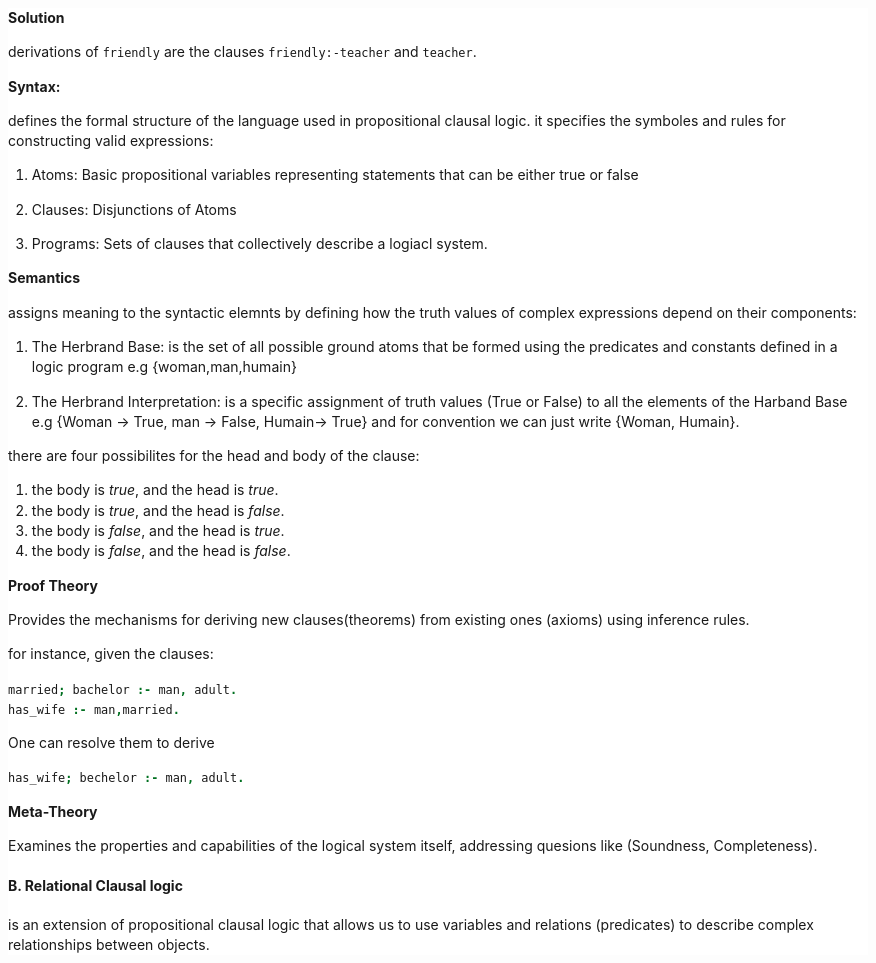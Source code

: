 **Solution**

derivations of `friendly` are the clauses `friendly:-teacher` and `teacher`.

**Syntax:** 

defines the formal structure of the language used in propositional clausal logic. it specifies the symboles and rules for constructing valid expressions:

1. Atoms: Basic propositional variables representing statements that can be either true or false
   
2. Clauses: Disjunctions of Atoms
   
3. Programs: Sets of clauses that collectively describe a logiacl system.

**Semantics**

assigns meaning to the syntactic elemnts by defining how the truth values of complex expressions depend on their components:

1. The Herbrand Base: is the set of all possible ground atoms that be formed using the predicates and constants defined in a logic program e.g {woman,man,humain}
   
2. The Herbrand Interpretation: is a specific assignment of truth values (True or False) to all the elements of the Harband Base e.g {Woman -> True, man -> False, Humain-> True} and for convention we can just write {Woman, Humain}.

there are four possibilites for the head and body of the clause:

1.  the body is *true*, and the head is *true*.
2.  the body is *true*, and the head is *false*.
3.  the body is *false*, and the head is *true*.
4.  the body is *false*, and the head is *false*.

**Proof Theory**

Provides the mechanisms for deriving new clauses(theorems) from existing ones (axioms) using inference rules.

for instance, given the clauses:
```prolog
married; bachelor :- man, adult.
has_wife :- man,married.
```

One can resolve them to derive

```prolog
has_wife; bechelor :- man, adult.
```

**Meta-Theory**

Examines the properties and capabilities of the logical system itself, addressing quesions like (Soundness, Completeness).

#### B. Relational Clausal logic

is an extension of propositional clausal logic that allows us to use variables and relations (predicates) to describe complex relationships between objects.
